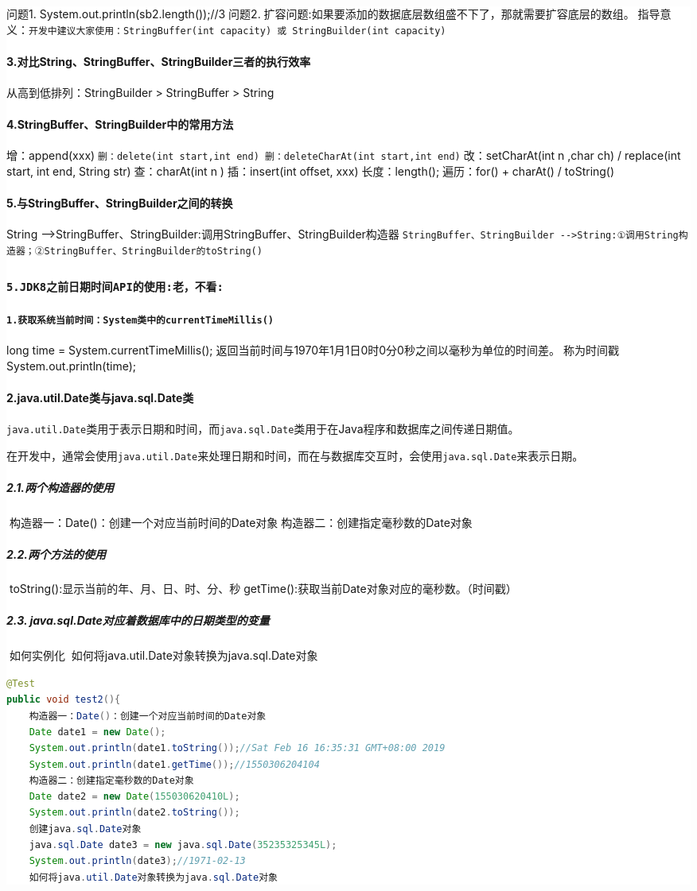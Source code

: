 问题1. System.out.println(sb2.length());//3
问题2. 扩容问题:如果要添加的数据底层数组盛不下了，那就需要扩容底层的数组。
        指导意义：`开发中建议大家使用：StringBuffer(int capacity) 或 StringBuilder(int capacity)`

#### 3.对比String、StringBuffer、StringBuilder三者的执行效率

从高到低排列：StringBuilder > StringBuffer > String

#### 4.StringBuffer、StringBuilder中的常用方法

增：append(xxx)
`删：delete(int start,int end)
删：deleteCharAt(int start,int end)`
改：setCharAt(int n ,char ch) /
replace(int start, int end, String str)
查：charAt(int n )
插：insert(int offset, xxx)
长度：length();
遍历：for() + charAt() / toString()

#### 5.与StringBuffer、StringBuilder之间的转换

String -->StringBuffer、StringBuilder:调用StringBuffer、StringBuilder构造器
`StringBuffer、StringBuilder -->String:①调用String构造器；②StringBuffer、StringBuilder的toString()`

### `5.JDK8之前日期时间API的使用:老，不看:`

#### `1.获取系统当前时间：System类中的currentTimeMillis()`

long time = System.currentTimeMillis();
返回当前时间与1970年1月1日0时0分0秒之间以毫秒为单位的时间差。
称为时间戳
System.out.println(time);

#### 2.java.util.Date类与java.sql.Date类

`java.util.Date`类用于表示日期和时间，而`java.sql.Date`类用于在Java程序和数据库之间传递日期值。

在开发中，通常会使用`java.util.Date`来处理日期和时间，而在与数据库交互时，会使用`java.sql.Date`来表示日期。

##### 2.1.两个构造器的使用

​    构造器一：Date()：创建一个对应当前时间的Date对象
​    构造器二：创建指定毫秒数的Date对象

##### 2.2.两个方法的使用

​    toString():显示当前的年、月、日、时、分、秒
​    getTime():获取当前Date对象对应的毫秒数。（时间戳）

##### 2.3. java.sql.Date对应着数据库中的日期类型的变量

​    如何实例化
​    如何将java.util.Date对象转换为java.sql.Date对象

```java
@Test
public void test2(){
    构造器一：Date()：创建一个对应当前时间的Date对象
    Date date1 = new Date();
    System.out.println(date1.toString());//Sat Feb 16 16:35:31 GMT+08:00 2019
    System.out.println(date1.getTime());//1550306204104
    构造器二：创建指定毫秒数的Date对象
    Date date2 = new Date(155030620410L);
    System.out.println(date2.toString());
    创建java.sql.Date对象
    java.sql.Date date3 = new java.sql.Date(35235325345L);
    System.out.println(date3);//1971-02-13
    如何将java.util.Date对象转换为java.sql.Date对象
```